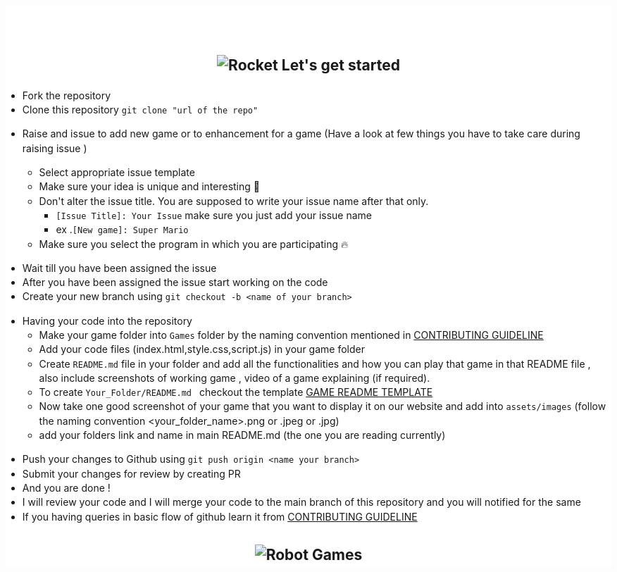 </center>
<br>

<br>



<div align="center">
<h2><fontsize="6"><img src="https://raw.githubusercontent.com/Tarikul-Islam-Anik/Animated-Fluent-Emojis/master/Emojis/Travel%20and%20places/Rocket.png" alt="Rocket" width="40" height="40" /> Let's get started</fontsize></h2>

</div>



- Fork the repository
- Clone this repository `git clone "url of the repo"`

* Raise and issue to add new game or to enhancement for a game (Have a look at few things you have to take care during raising issue )

  - Select appropriate issue template
  - Make sure your idea is unique and interesting 🚀

  * Don't alter the issue title. You are supposed to write your issue name after that only.
    - `[Issue Title]: Your Issue` make sure you just add your issue name
    - ex .`[New game]: Super Mario`

  - Make sure you select the program in which you are participating 🔥

- Wait till you have been assigned the issue
- After you have been assigned the issue start working on the code
- Create your new branch using `git checkout -b <name of your branch> `

* Having your code into the repository
  - Make your game folder into `Games` folder by the naming convention mentioned in [CONTRIBUTING GUIDELINE](./.github/CONTRIBUTING_GUIDELINE.md)
  - Add your code files (index.html,style.css,script.js) in your game folder
  - Create `README.md` file in your folder and add all the functionalities and how you can play that game in that README file , also include screenshots of working game , video of a game explaining (if required).
  - To create `Your_Folder/README.md ` checkout the template [GAME README TEMPLATE](./Games/FOLDER_README_TEMPLATE.md)
  - Now take one good screenshot of your game that you want to display it on our website and add into `assets/images` (follow the naming convention <your_folder_name>.png or .jpeg or .jpg)
  - add your folders link and name in main README.md (the one you are reading currently)

- Push your changes to Github using `git push origin <name your branch>`
- Submit your changes for review by creating PR
- And you are done !
- I will review your code and I will merge your code to the main branch of this repository and you will notified for the same
- If you having queries in basic flow of github learn it from [CONTRIBUTING GUIDELINE](./.github/CONTRIBUTING_GUIDELINE.md)

<div align="center">
  <h2><fontsize="6"><img src="https://raw.githubusercontent.com/Tarikul-Islam-Anik/Animated-Fluent-Emojis/master/Emojis/Smilies/Robot.png" alt="Robot" width="40" height="40" /> Games</fontsize></h2>
</div>
